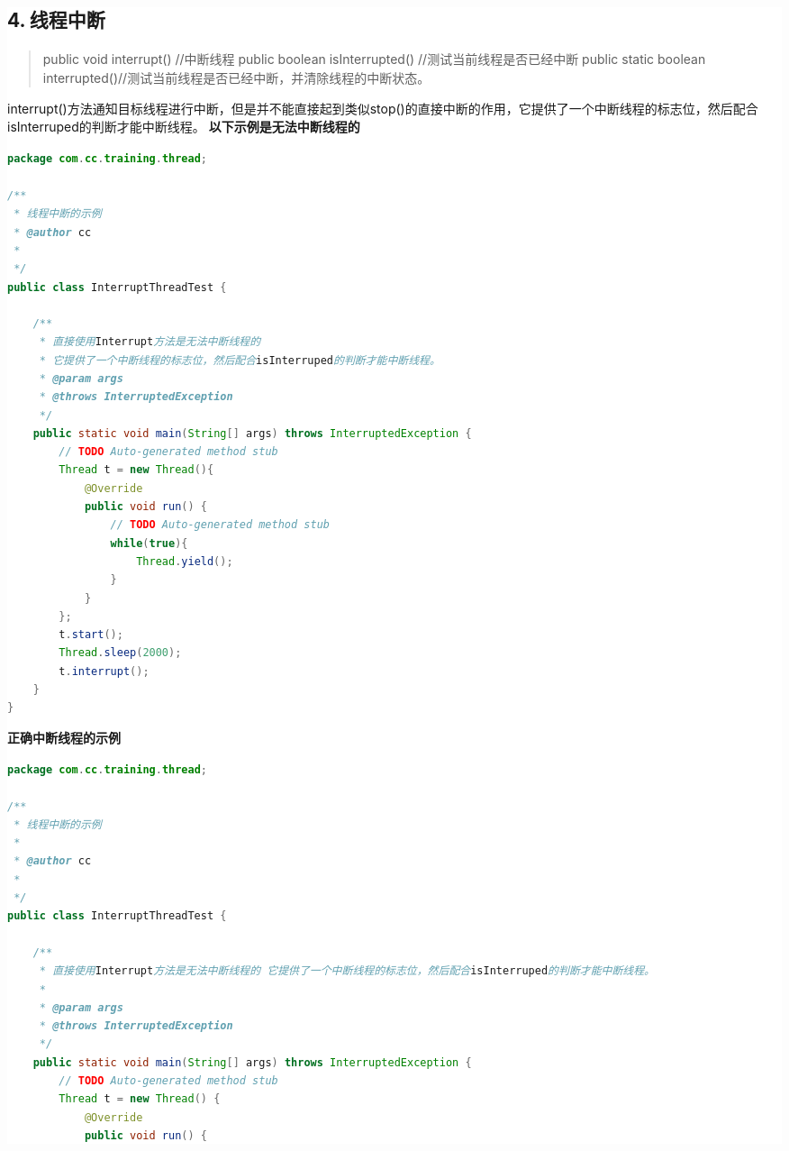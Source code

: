 ## 4. 线程中断
>public void interrupt()   //中断线程
>public boolean isInterrupted() //测试当前线程是否已经中断
>public static boolean interrupted()//测试当前线程是否已经中断，并清除线程的中断状态。

interrupt()方法通知目标线程进行中断，但是并不能直接起到类似stop()的直接中断的作用，它提供了一个中断线程的标志位，然后配合isInterruped的判断才能中断线程。
**以下示例是无法中断线程的**
```java
package com.cc.training.thread;

/**	
 * 线程中断的示例
 * @author cc
 *
 */
public class InterruptThreadTest {

	/**
	 * 直接使用Interrupt方法是无法中断线程的
	 * 它提供了一个中断线程的标志位，然后配合isInterruped的判断才能中断线程。
	 * @param args
	 * @throws InterruptedException 
	 */
	public static void main(String[] args) throws InterruptedException {
		// TODO Auto-generated method stub
		Thread t = new Thread(){
			@Override
			public void run() {
				// TODO Auto-generated method stub
				while(true){
					Thread.yield();
				}
			}
		};
		t.start();
		Thread.sleep(2000);
		t.interrupt();
	}
}
```

**正确中断线程的示例**
```java
package com.cc.training.thread;

/**
 * 线程中断的示例
 * 
 * @author cc
 *
 */
public class InterruptThreadTest {

	/**
	 * 直接使用Interrupt方法是无法中断线程的 它提供了一个中断线程的标志位，然后配合isInterruped的判断才能中断线程。
	 * 
	 * @param args
	 * @throws InterruptedException
	 */
	public static void main(String[] args) throws InterruptedException {
		// TODO Auto-generated method stub
		Thread t = new Thread() {
			@Override
			public void run() {
```